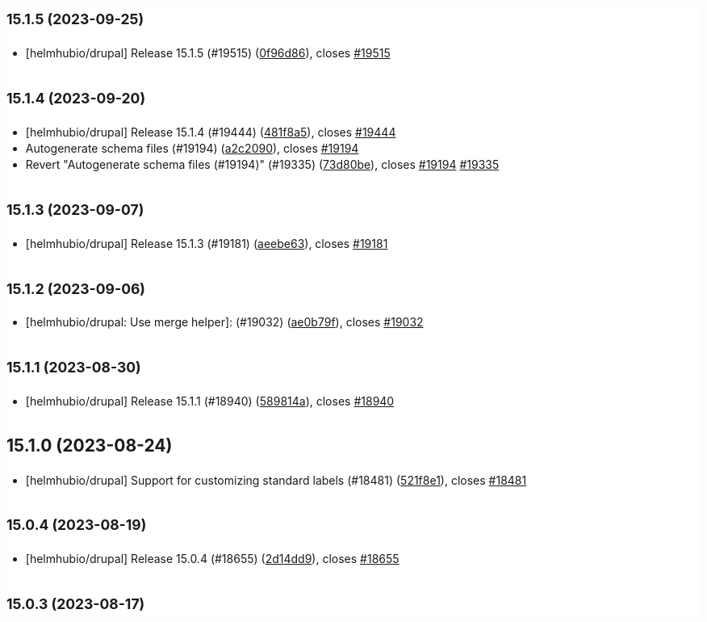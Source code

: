 ## <small>15.1.5 (2023-09-25)</small>

* [helmhubio/drupal] Release 15.1.5 (#19515) ([0f96d86](https://github.com/helmhub-io/charts/commit/0f96d865389bff040a1cea62022d9f348fd15ce0)), closes [#19515](https://github.com/helmhub-io/charts/issues/19515)

## <small>15.1.4 (2023-09-20)</small>

* [helmhubio/drupal] Release 15.1.4 (#19444) ([481f8a5](https://github.com/helmhub-io/charts/commit/481f8a55f69476eff9bc2707dddd5ecd275ee9ab)), closes [#19444](https://github.com/helmhub-io/charts/issues/19444)
* Autogenerate schema files (#19194) ([a2c2090](https://github.com/helmhub-io/charts/commit/a2c2090b5ac97f47b745c8028c6452bf99739772)), closes [#19194](https://github.com/helmhub-io/charts/issues/19194)
* Revert "Autogenerate schema files (#19194)" (#19335) ([73d80be](https://github.com/helmhub-io/charts/commit/73d80be525c88fb4b8a54451a55acd506e337062)), closes [#19194](https://github.com/helmhub-io/charts/issues/19194) [#19335](https://github.com/helmhub-io/charts/issues/19335)

## <small>15.1.3 (2023-09-07)</small>

* [helmhubio/drupal] Release 15.1.3 (#19181) ([aeebe63](https://github.com/helmhub-io/charts/commit/aeebe63a077768a7847241dd3def51db8f33c068)), closes [#19181](https://github.com/helmhub-io/charts/issues/19181)

## <small>15.1.2 (2023-09-06)</small>

* [helmhubio/drupal: Use merge helper]: (#19032) ([ae0b79f](https://github.com/helmhub-io/charts/commit/ae0b79f09d6862d5e024ea5a9169feb5ff03fb56)), closes [#19032](https://github.com/helmhub-io/charts/issues/19032)

## <small>15.1.1 (2023-08-30)</small>

* [helmhubio/drupal] Release 15.1.1 (#18940) ([589814a](https://github.com/helmhub-io/charts/commit/589814afeeb8b62b8dacf120f2dc184e0b828aa0)), closes [#18940](https://github.com/helmhub-io/charts/issues/18940)

## 15.1.0 (2023-08-24)

* [helmhubio/drupal] Support for customizing standard labels (#18481) ([521f8e1](https://github.com/helmhub-io/charts/commit/521f8e1fb0ff8a4acadae095fcac13dd860d5e99)), closes [#18481](https://github.com/helmhub-io/charts/issues/18481)

## <small>15.0.4 (2023-08-19)</small>

* [helmhubio/drupal] Release 15.0.4 (#18655) ([2d14dd9](https://github.com/helmhub-io/charts/commit/2d14dd9d8a0f694e9fcbaf1009ccaa02472c3ad5)), closes [#18655](https://github.com/helmhub-io/charts/issues/18655)

## <small>15.0.3 (2023-08-17)</small>
